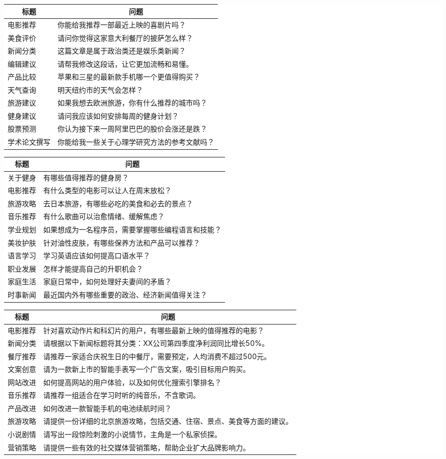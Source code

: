 |标题|问题|
|---|---|
|电影推荐|你能给我推荐一部最近上映的喜剧片吗？|
|美食评价|请问你觉得这家意大利餐厅的披萨怎么样？|
|新闻分类|这篇文章是属于政治类还是娱乐类新闻？|
|编辑建议|请帮我修改这段话，让它更加流畅和易懂。|
|产品比较|苹果和三星的最新款手机哪一个更值得购买？|
|天气查询|明天纽约市的天气会怎样？|
|旅游建议|如果我想去欧洲旅游，你有什么推荐的城市吗？|
|健身建议|请问我应该如何安排每周的健身计划？|
|股票预测|你认为接下来一周阿里巴巴的股价会涨还是跌？|
|学术论文撰写|你能给我一些关于心理学研究方法的参考文献吗？|

|标题|问题|
|----|----|
|关于健身|有哪些值得推荐的健身房？|
|电影推荐|有什么类型的电影可以让人在周末放松？|
|旅游攻略|去日本旅游，有哪些必吃的美食和必去的景点？|
|音乐推荐|有什么歌曲可以治愈情绪、缓解焦虑？|
|学业规划|如果想成为一名程序员，需要掌握哪些编程语言和技能？|
|美妆护肤|针对油性皮肤，有哪些保养方法和产品可以推荐？|
|语言学习|学习英语应该如何提高口语水平？|
|职业发展|怎样才能提高自己的升职机会？|
|家庭生活|家庭日常中，如何处理好夫妻间的矛盾？|
|时事新闻|最近国内外有哪些重要的政治、经济新闻值得关注？|

|标题|问题|
|-|-|
|电影推荐|针对喜欢动作片和科幻片的用户，有哪些最新上映的值得推荐的电影？|
|新闻分类|请根据以下新闻标题将其分类：XX公司第四季度净利润同比增长50%。|
|餐厅推荐|请推荐一家适合庆祝生日的中餐厅，需要预定，人均消费不超过500元。|
|文案创意|请为一款新上市的智能手表写一个广告文案，吸引目标用户购买。|
|网站改进|如何提高网站的用户体验，以及如何优化搜索引擎排名？|
|音乐推荐|请推荐一组适合在学习时听的纯音乐，不含歌词。|
|产品改进|如何改进一款智能手机的电池续航时间？|
|旅游攻略|请提供一份详细的北京旅游攻略，包括交通、住宿、景点、美食等方面的建议。|
|小说剧情|请写出一段惊险刺激的小说情节，主角是一个私家侦探。|
|营销策略|请提供一些有效的社交媒体营销策略，帮助企业扩大品牌影响力。|
